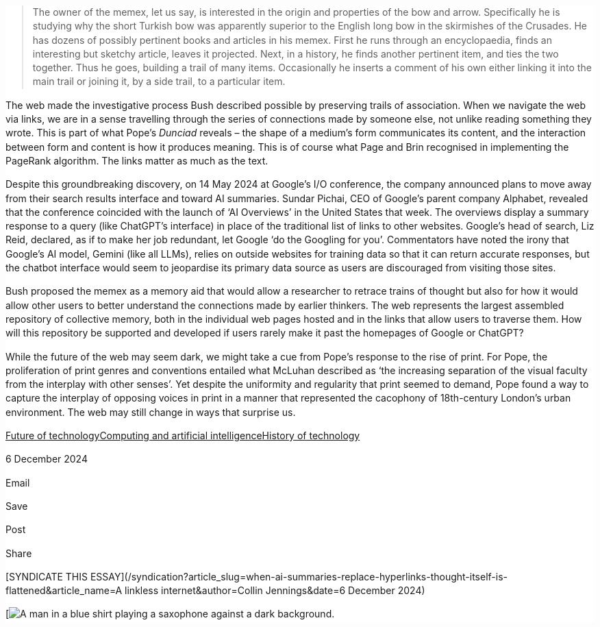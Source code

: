 > The owner of the memex, let us say, is interested in the origin and properties of the bow and arrow. Specifically he is studying why the short Turkish bow was apparently superior to the English long bow in the skirmishes of the Crusades. He has dozens of possibly pertinent books and articles in his memex. First he runs through an encyclopaedia, finds an interesting but sketchy article, leaves it projected. Next, in a history, he finds another pertinent item, and ties the two together. Thus he goes, building a trail of many items. Occasionally he inserts a comment of his own either linking it into the main trail or joining it, by a side trail, to a particular item.

The web made the investigative process Bush described possible by preserving trails of association. When we navigate the web via links, we are in a sense travelling through the series of connections made by someone else, not unlike reading something they wrote. This is part of what Pope’s *Dunciad* reveals – the shape of a medium’s form communicates its content, and the interaction between form and content is how it produces meaning. This is of course what Page and Brin recognised in implementing the PageRank algorithm. The links matter as much as the text.

Despite this groundbreaking discovery, on 14 May 2024 at Google’s I/O conference, the company announced plans to move away from their search results interface and toward AI summaries. Sundar Pichai, CEO of Google’s parent company Alphabet, revealed that the conference coincided with the launch of ‘AI Overviews’ in the United States that week. The overviews display a summary response to a query (like ChatGPT’s interface) in place of the traditional list of links to other websites. Google’s head of search, Liz Reid, declared, as if to make her job redundant, let Google ‘do the Googling for you’. Commentators have noted the irony that Google’s AI model, Gemini (like all LLMs), relies on outside websites for training data so that it can return accurate responses, but the chatbot interface would seem to jeopardise its primary data source as users are discouraged from visiting those sites.

Bush proposed the memex as a memory aid that would allow a researcher to retrace trains of thought but also for how it would allow other users to better understand the connections made by earlier thinkers. The web represents the largest assembled repository of collective memory, both in the individual web pages hosted and in the links that allow users to traverse them. How will this repository be supported and developed if users rarely make it past the homepages of Google or ChatGPT?

While the future of the web may seem dark, we might take a cue from Pope’s response to the rise of print. For Pope, the proliferation of print genres and conventions entailed what McLuhan described as ‘the increasing separation of the visual faculty from the interplay with other senses’. Yet despite the uniformity and regularity that print seemed to demand, Pope found a way to capture the interplay of opposing voices in print in a manner that represented the cacophony of 18th-century London’s urban environment. The web may still change in ways that surprise us.

[Future of technology](/society/future-of-technology)[Computing and artificial intelligence](/science/computing-artificial-intelligence)[History of technology](/society/history-of-technology)

6 December 2024

Email

Save

Post

Share

[SYNDICATE THIS ESSAY](/syndication?article_slug=when-ai-summaries-replace-hyperlinks-thought-itself-is-flattened&article_name=A linkless internet&author=Collin Jennings&date=6 December 2024)

[![A man in a blue shirt playing a saxophone against a dark background.](https://images.aeonmedia.co/images/81cbae9f-fdad-40b4-8ea5-f8276b17cf55/essay-par337938.jpg?width=3840&quality=75&format=auto)
